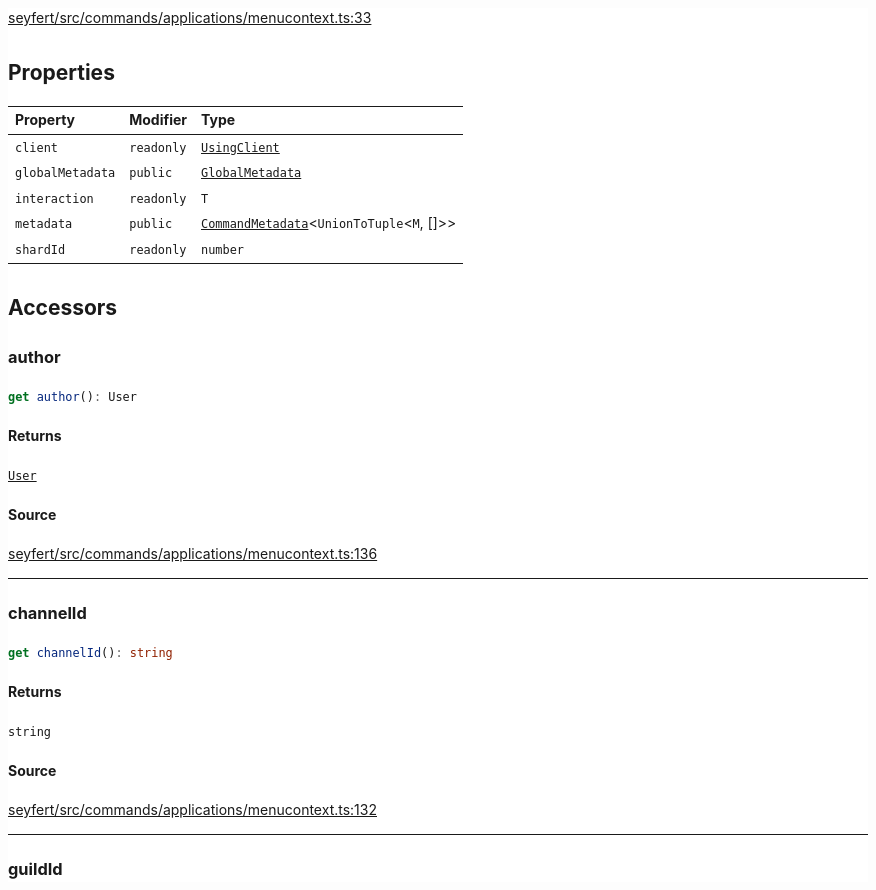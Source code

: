 [seyfert/src/commands/applications/menucontext.ts:33](https://github.com/potoland/potocuit/blob/c4fb0c1/src/commands/applications/menucontext.ts#L33)

## Properties

| Property | Modifier | Type |
| :------ | :------ | :------ |
| `client` | `readonly` | [`UsingClient`](/api/interfaces/usingclient/) |
| `globalMetadata` | `public` | [`GlobalMetadata`](/api/interfaces/globalmetadata/) |
| `interaction` | `readonly` | `T` |
| `metadata` | `public` | [`CommandMetadata`](/api/type-aliases/commandmetadata/)\<`UnionToTuple`\<`M`, []\>\> |
| `shardId` | `readonly` | `number` |

## Accessors

### author

```ts
get author(): User
```

#### Returns

[`User`](/api/classes/user/)

#### Source

[seyfert/src/commands/applications/menucontext.ts:136](https://github.com/potoland/potocuit/blob/c4fb0c1/src/commands/applications/menucontext.ts#L136)

***

### channelId

```ts
get channelId(): string
```

#### Returns

`string`

#### Source

[seyfert/src/commands/applications/menucontext.ts:132](https://github.com/potoland/potocuit/blob/c4fb0c1/src/commands/applications/menucontext.ts#L132)

***

### guildId
